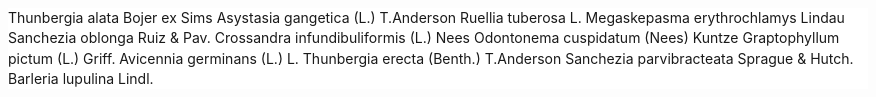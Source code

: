 </td>
</tr>
<tr>
<td style="text-align:left;">
Thunbergia alata Bojer ex Sims
</td>
</tr>
<tr>
<td style="text-align:left;">
Asystasia gangetica (L.) T.Anderson
</td>
</tr>
<tr>
<td style="text-align:left;">
Ruellia tuberosa L.
</td>
</tr>
<tr>
<td style="text-align:left;">
Megaskepasma erythrochlamys Lindau
</td>
</tr>
<tr>
<td style="text-align:left;">
Sanchezia oblonga Ruiz & Pav.
</td>
</tr>
<tr>
<td style="text-align:left;">
Crossandra infundibuliformis (L.) Nees
</td>
</tr>
<tr>
<td style="text-align:left;">
Odontonema cuspidatum (Nees) Kuntze
</td>
</tr>
<tr>
<td style="text-align:left;">
Graptophyllum pictum (L.) Griff.
</td>
</tr>
<tr>
<td style="text-align:left;">
Avicennia germinans (L.) L.
</td>
</tr>
<tr>
<td style="text-align:left;">
Thunbergia erecta (Benth.) T.Anderson
</td>
</tr>
<tr>
<td style="text-align:left;">
Sanchezia parvibracteata Sprague & Hutch.
</td>
</tr>
<tr>
<td style="text-align:left;">
Barleria lupulina Lindl.
</td>
</tr>
<tr>
<td style="text-align:left;">